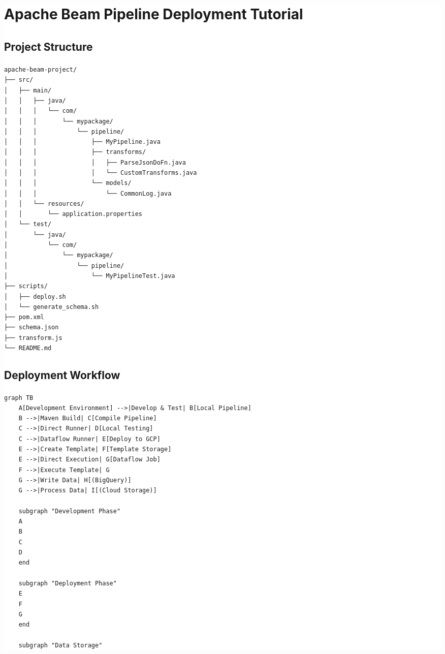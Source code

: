 # Apache Beam Pipeline Deployment Tutorial

## Project Structure
```
apache-beam-project/
├── src/
│   ├── main/
│   │   ├── java/
│   │   │   └── com/
│   │   │       └── mypackage/
│   │   │           └── pipeline/
│   │   │               ├── MyPipeline.java
│   │   │               ├── transforms/
│   │   │               │   ├── ParseJsonDoFn.java
│   │   │               │   └── CustomTransforms.java
│   │   │               └── models/
│   │   │                   └── CommonLog.java
│   │   └── resources/
│   │       └── application.properties
│   └── test/
│       └── java/
│           └── com/
│               └── mypackage/
│                   └── pipeline/
│                       └── MyPipelineTest.java
├── scripts/
│   ├── deploy.sh
│   └── generate_schema.sh
├── pom.xml
├── schema.json
├── transform.js
└── README.md
```

## Deployment Workflow

```mermaid
graph TB
    A[Development Environment] -->|Develop & Test| B[Local Pipeline]
    B -->|Maven Build| C[Compile Pipeline]
    C -->|Direct Runner| D[Local Testing]
    C -->|Dataflow Runner| E[Deploy to GCP]
    E -->|Create Template| F[Template Storage]
    E -->|Direct Execution| G[Dataflow Job]
    F -->|Execute Template| G
    G -->|Write Data| H[(BigQuery)]
    G -->|Process Data| I[(Cloud Storage)]
    
    subgraph "Development Phase"
    A
    B
    C
    D
    end
    
    subgraph "Deployment Phase"
    E
    F
    G
    end
    
    subgraph "Data Storage"
```